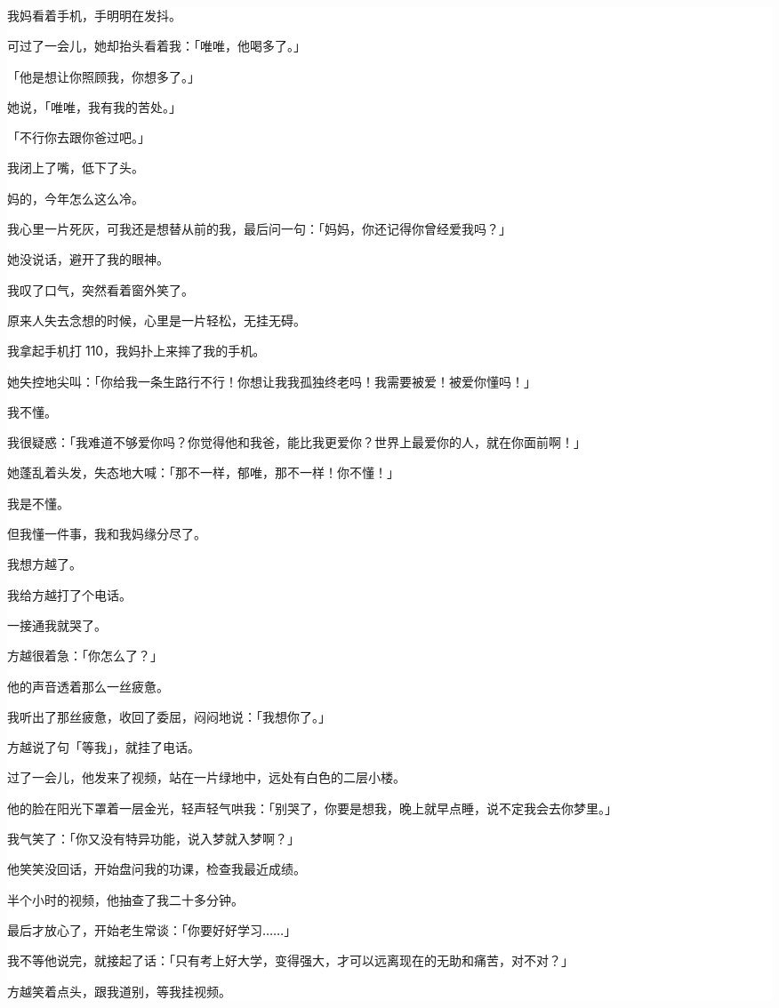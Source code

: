 我妈看着手机，手明明在发抖。

可过了一会儿，她却抬头看着我：「唯唯，他喝多了。」

「他是想让你照顾我，你想多了。」

她说，「唯唯，我有我的苦处。」

「不行你去跟你爸过吧。」

我闭上了嘴，低下了头。

妈的，今年怎么这么冷。

我心里一片死灰，可我还是想替从前的我，最后问一句：「妈妈，你还记得你曾经爱我吗？」

她没说话，避开了我的眼神。

我叹了口气，突然看着窗外笑了。

原来人失去念想的时候，心里是一片轻松，无挂无碍。

我拿起手机打 110，我妈扑上来摔了我的手机。

她失控地尖叫：「你给我一条生路行不行！你想让我我孤独终老吗！我需要被爱！被爱你懂吗！」

我不懂。

我很疑惑：「我难道不够爱你吗？你觉得他和我爸，能比我更爱你？世界上最爱你的人，就在你面前啊！」

她蓬乱着头发，失态地大喊：「那不一样，郁唯，那不一样！你不懂！」

我是不懂。

但我懂一件事，我和我妈缘分尽了。

我想方越了。

我给方越打了个电话。

一接通我就哭了。

方越很着急：「你怎么了？」

他的声音透着那么一丝疲惫。

我听出了那丝疲惫，收回了委屈，闷闷地说：「我想你了。」

方越说了句「等我」，就挂了电话。

过了一会儿，他发来了视频，站在一片绿地中，远处有白色的二层小楼。

他的脸在阳光下罩着一层金光，轻声轻气哄我：「别哭了，你要是想我，晚上就早点睡，说不定我会去你梦里。」

我气笑了：「你又没有特异功能，说入梦就入梦啊？」

他笑笑没回话，开始盘问我的功课，检查我最近成绩。

半个小时的视频，他抽查了我二十多分钟。

最后才放心了，开始老生常谈：「你要好好学习……」

我不等他说完，就接起了话：「只有考上好大学，变得强大，才可以远离现在的无助和痛苦，对不对？」

方越笑着点头，跟我道别，等我挂视频。
